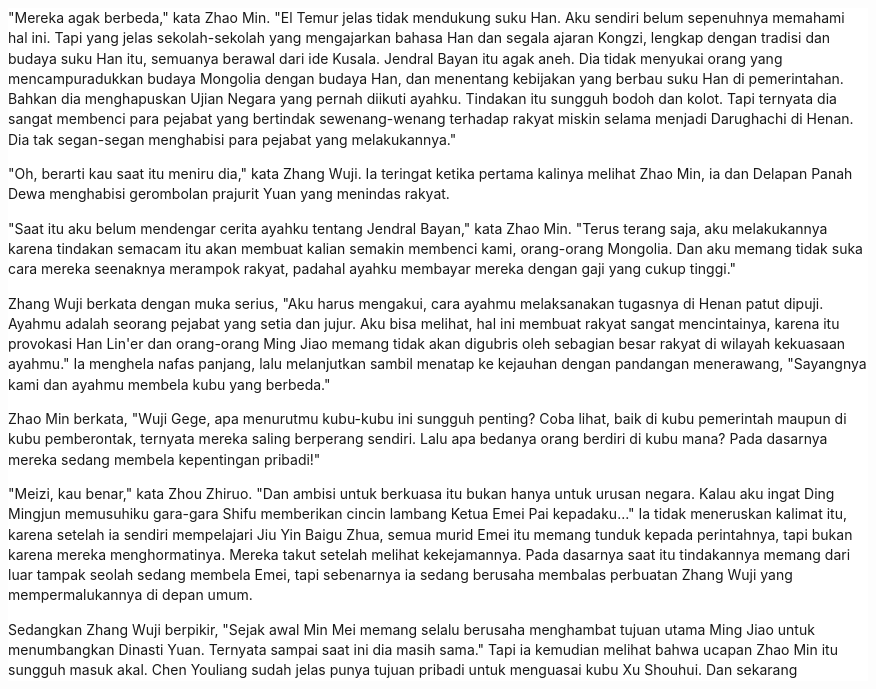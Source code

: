 "Mereka agak berbeda," kata Zhao Min. "El Temur jelas tidak mendukung suku Han. Aku sendiri belum sepenuhnya memahami
hal ini. Tapi yang jelas sekolah-sekolah yang mengajarkan bahasa Han dan segala ajaran Kongzi, lengkap dengan tradisi
dan budaya suku Han itu, semuanya berawal dari ide Kusala. Jendral Bayan itu agak aneh. Dia tidak menyukai orang yang
mencampuradukkan budaya Mongolia dengan budaya Han, dan menentang kebijakan yang berbau suku Han di pemerintahan.
Bahkan dia menghapuskan Ujian Negara yang pernah diikuti ayahku. Tindakan itu sungguh bodoh dan kolot. Tapi ternyata
dia sangat membenci para pejabat yang bertindak sewenang-wenang terhadap rakyat miskin selama menjadi Darughachi di Henan.
Dia tak segan-segan menghabisi para pejabat yang melakukannya."

"Oh, berarti kau saat itu meniru dia," kata Zhang Wuji. Ia teringat ketika pertama kalinya melihat Zhao Min, ia dan 
Delapan Panah Dewa menghabisi gerombolan prajurit Yuan yang menindas rakyat.

"Saat itu aku belum mendengar cerita ayahku tentang Jendral Bayan," kata Zhao Min. "Terus terang saja, aku melakukannya
karena tindakan semacam itu akan membuat kalian semakin membenci kami, orang-orang Mongolia. Dan aku memang tidak suka
cara mereka seenaknya merampok rakyat, padahal ayahku membayar mereka dengan gaji yang cukup tinggi."

Zhang Wuji berkata dengan muka serius, "Aku harus mengakui, cara ayahmu melaksanakan tugasnya di Henan patut dipuji.
Ayahmu adalah seorang pejabat yang setia dan jujur. Aku bisa melihat, hal ini membuat rakyat sangat mencintainya,
karena itu provokasi Han Lin'er dan orang-orang Ming Jiao memang tidak akan digubris oleh sebagian besar rakyat di wilayah
kekuasaan ayahmu." Ia menghela nafas panjang, lalu melanjutkan sambil menatap ke kejauhan dengan pandangan menerawang,
"Sayangnya kami dan ayahmu membela kubu yang berbeda."

Zhao Min berkata, "Wuji Gege, apa menurutmu kubu-kubu ini sungguh penting? Coba lihat, baik di kubu pemerintah maupun
di kubu pemberontak, ternyata mereka saling berperang sendiri. Lalu apa bedanya orang berdiri di kubu mana? Pada dasarnya
mereka sedang membela kepentingan pribadi!"

"Meizi, kau benar," kata Zhou Zhiruo. "Dan ambisi untuk berkuasa itu bukan hanya untuk urusan negara. Kalau aku ingat
Ding Mingjun memusuhiku gara-gara Shifu memberikan cincin lambang Ketua Emei Pai kepadaku..." Ia tidak meneruskan kalimat
itu, karena setelah ia sendiri mempelajari Jiu Yin Baigu Zhua, semua murid Emei itu memang tunduk kepada perintahnya, tapi
bukan karena mereka menghormatinya. Mereka takut setelah melihat kekejamannya. Pada dasarnya saat itu tindakannya memang
dari luar tampak seolah sedang membela Emei, tapi sebenarnya ia sedang berusaha membalas perbuatan Zhang Wuji yang 
mempermalukannya di depan umum.

Sedangkan Zhang Wuji berpikir, "Sejak awal Min Mei memang selalu berusaha menghambat tujuan utama Ming Jiao untuk
menumbangkan Dinasti Yuan. Ternyata sampai saat ini dia masih sama." Tapi ia kemudian melihat bahwa ucapan Zhao Min
itu sungguh masuk akal. Chen Youliang sudah jelas punya tujuan pribadi untuk menguasai kubu Xu Shouhui. Dan sekarang
